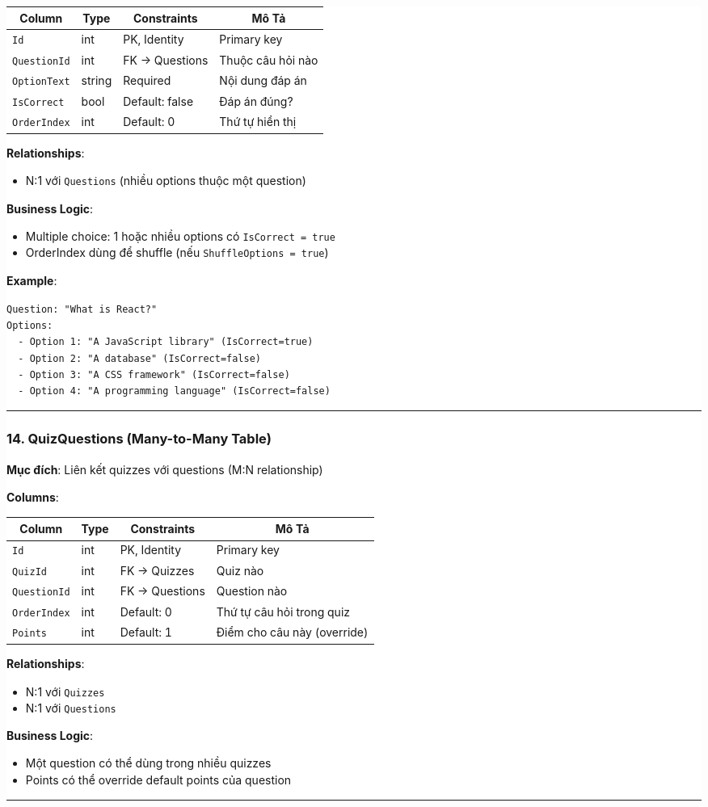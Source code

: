 | Column | Type | Constraints | Mô Tả |
|--------|------|-------------|-------|
| `Id` | int | PK, Identity | Primary key |
| `QuestionId` | int | FK → Questions | Thuộc câu hỏi nào |
| `OptionText` | string | Required | Nội dung đáp án |
| `IsCorrect` | bool | Default: false | Đáp án đúng? |
| `OrderIndex` | int | Default: 0 | Thứ tự hiển thị |

**Relationships**:
- N:1 với `Questions` (nhiều options thuộc một question)

**Business Logic**:
- Multiple choice: 1 hoặc nhiều options có `IsCorrect = true`
- OrderIndex dùng để shuffle (nếu `ShuffleOptions = true`)

**Example**:
```
Question: "What is React?"
Options:
  - Option 1: "A JavaScript library" (IsCorrect=true)
  - Option 2: "A database" (IsCorrect=false)
  - Option 3: "A CSS framework" (IsCorrect=false)
  - Option 4: "A programming language" (IsCorrect=false)
```

---

### 14. **QuizQuestions** (Many-to-Many Table)

**Mục đích**: Liên kết quizzes với questions (M:N relationship)

**Columns**:

| Column | Type | Constraints | Mô Tả |
|--------|------|-------------|-------|
| `Id` | int | PK, Identity | Primary key |
| `QuizId` | int | FK → Quizzes | Quiz nào |
| `QuestionId` | int | FK → Questions | Question nào |
| `OrderIndex` | int | Default: 0 | Thứ tự câu hỏi trong quiz |
| `Points` | int | Default: 1 | Điểm cho câu này (override) |

**Relationships**:
- N:1 với `Quizzes`
- N:1 với `Questions`

**Business Logic**:
- Một question có thể dùng trong nhiều quizzes
- Points có thể override default points của question

---
